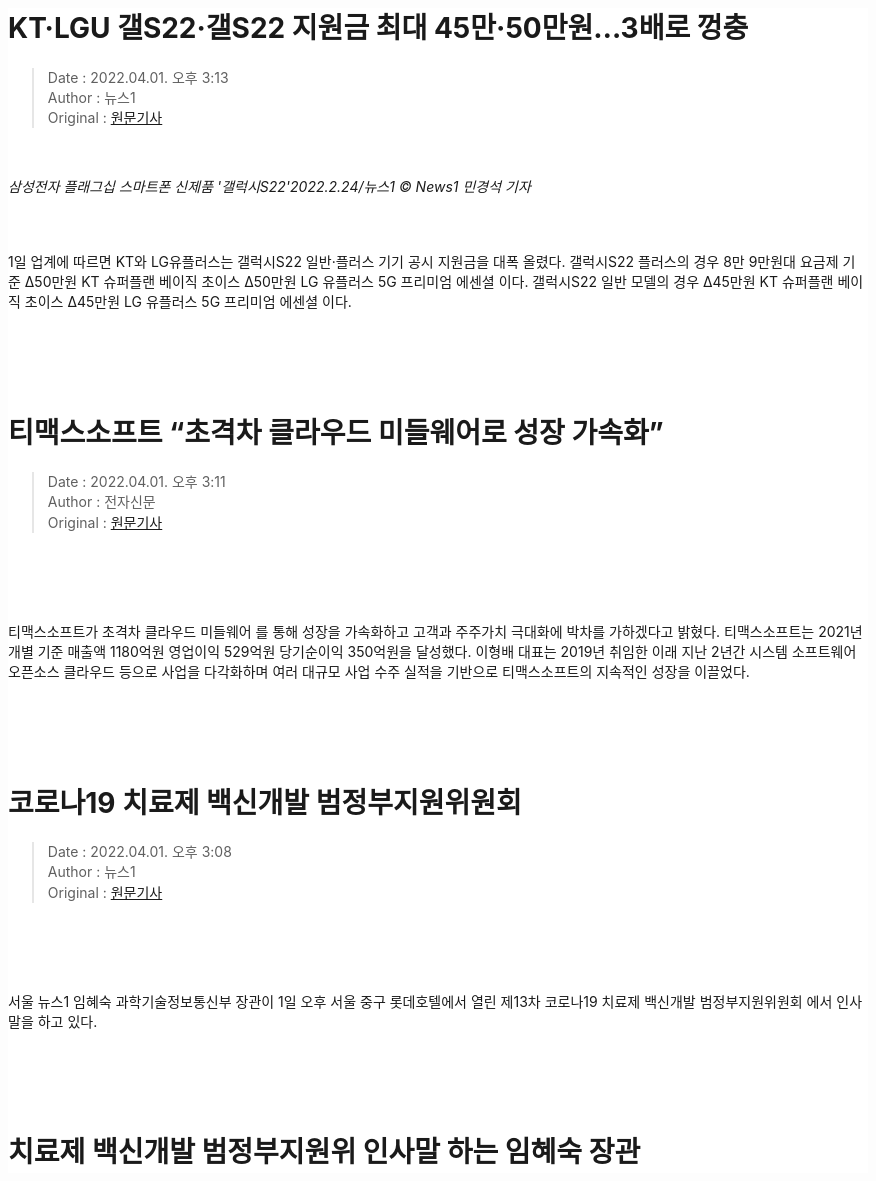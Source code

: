   
# KT·LGU 갤S22·갤S22 지원금 최대 45만·50만원…3배로 껑충  
  
> Date : 2022.04.01. 오후 3:13  
> Author : 뉴스1  
> Original : [원문기사](https://news.naver.com/main/read.naver?mode=LSD&mid=sec&sid1=105&oid=421&aid=0006004025)  
<br/>  
  
<img alt="" src="https://imgnews.pstatic.net/image/421/2022/04/01/0006004025_001_20220401151403975.jpg?type=w647"><em class="img_desc">삼성전자 플래그십 스마트폰 신제품 '갤럭시S22'2022.2.24/뉴스1 © News1 민경석 기자</em></img>  
<br/><br/>  
  
1일 업계에 따르면 KT와 LG유플러스는 갤럭시S22 일반·플러스 기기 공시 지원금을 대폭 올렸다.
갤럭시S22 플러스의 경우 8만 9만원대 요금제 기준 Δ50만원 KT 슈퍼플랜 베이직 초이스 Δ50만원 LG 유플러스 5G 프리미엄 에센셜 이다.
갤럭시S22 일반 모델의 경우 Δ45만원 KT 슈퍼플랜 베이직 초이스 Δ45만원 LG 유플러스 5G 프리미엄 에센셜 이다.  
<br/><br/><br/>  

  
# 티맥스소프트 “초격차 클라우드 미들웨어로 성장 가속화”  
  
> Date : 2022.04.01. 오후 3:11  
> Author : 전자신문  
> Original : [원문기사](https://news.naver.com/main/read.naver?mode=LSD&mid=sec&sid1=105&oid=030&aid=0003007447)  
<br/>  
  
<img alt="" src="https://imgnews.pstatic.net/image/030/2022/04/01/0003007447_001_20220401151502449.jpg?type=w647"/>  
<br/><br/>  
  
티맥스소프트가 초격차 클라우드 미들웨어 를 통해 성장을 가속화하고 고객과 주주가치 극대화에 박차를 가하겠다고 밝혔다.
티맥스소프트는 2021년 개별 기준 매출액 1180억원 영업이익 529억원 당기순이익 350억원을 달성했다.
이형배 대표는 2019년 취임한 이래 지난 2년간 시스템 소프트웨어 오픈소스 클라우드 등으로 사업을 다각화하며 여러 대규모 사업 수주 실적을 기반으로 티맥스소프트의 지속적인 성장을 이끌었다.  
<br/><br/><br/>  

  
# 코로나19 치료제 백신개발 범정부지원위원회  
  
> Date : 2022.04.01. 오후 3:08  
> Author : 뉴스1  
> Original : [원문기사](https://news.naver.com/main/read.naver?mode=LSD&mid=sec&sid1=105&oid=421&aid=0006004000)  
<br/>  
  
<img alt="" src="https://imgnews.pstatic.net/image/421/2022/04/01/0006004000_001_20220401150910600.jpg?type=w647"/>  
<br/><br/>  
  
서울 뉴스1 임혜숙 과학기술정보통신부 장관이 1일 오후 서울 중구 롯데호텔에서 열린 제13차 코로나19 치료제 백신개발 범정부지원위원회 에서 인사말을 하고 있다.  
<br/><br/><br/>  

  
# 치료제 백신개발 범정부지원위 인사말 하는 임혜숙 장관  
  